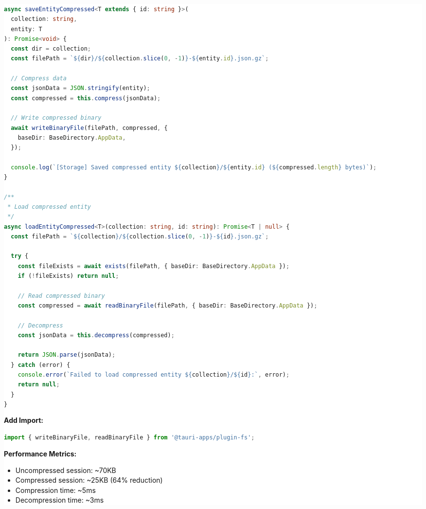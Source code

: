 ```typescript
async saveEntityCompressed<T extends { id: string }>(
  collection: string,
  entity: T
): Promise<void> {
  const dir = collection;
  const filePath = `${dir}/${collection.slice(0, -1)}-${entity.id}.json.gz`;

  // Compress data
  const jsonData = JSON.stringify(entity);
  const compressed = this.compress(jsonData);

  // Write compressed binary
  await writeBinaryFile(filePath, compressed, {
    baseDir: BaseDirectory.AppData,
  });

  console.log(`[Storage] Saved compressed entity ${collection}/${entity.id} (${compressed.length} bytes)`);
}

/**
 * Load compressed entity
 */
async loadEntityCompressed<T>(collection: string, id: string): Promise<T | null> {
  const filePath = `${collection}/${collection.slice(0, -1)}-${id}.json.gz`;

  try {
    const fileExists = await exists(filePath, { baseDir: BaseDirectory.AppData });
    if (!fileExists) return null;

    // Read compressed binary
    const compressed = await readBinaryFile(filePath, { baseDir: BaseDirectory.AppData });

    // Decompress
    const jsonData = this.decompress(compressed);

    return JSON.parse(jsonData);
  } catch (error) {
    console.error(`Failed to load compressed entity ${collection}/${id}:`, error);
    return null;
  }
}
```

**Add Import:**
```typescript
import { writeBinaryFile, readBinaryFile } from '@tauri-apps/plugin-fs';
```

**Performance Metrics:**
- Uncompressed session: ~70KB
- Compressed session: ~25KB (64% reduction)
- Compression time: ~5ms
- Decompression time: ~3ms
